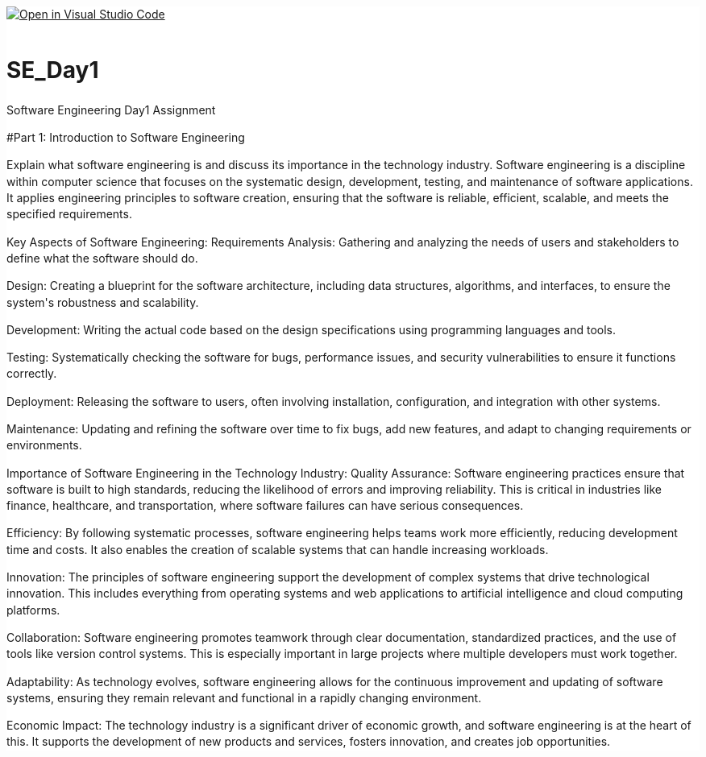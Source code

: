 [![Open in Visual Studio Code](https://classroom.github.com/assets/open-in-vscode-2e0aaae1b6195c2367325f4f02e2d04e9abb55f0b24a779b69b11b9e10269abc.svg)](https://classroom.github.com/online_ide?assignment_repo_id=15619668&assignment_repo_type=AssignmentRepo)
# SE_Day1
Software Engineering Day1 Assignment

#Part 1: Introduction to Software Engineering

Explain what software engineering is and discuss its importance in the technology industry.
Software engineering is a discipline within computer science that focuses on the systematic design, development, testing, and maintenance of software applications. It applies engineering principles to software creation, ensuring that the software is reliable, efficient, scalable, and meets the specified requirements.

Key Aspects of Software Engineering:
Requirements Analysis: Gathering and analyzing the needs of users and stakeholders to define what the software should do.

Design: Creating a blueprint for the software architecture, including data structures, algorithms, and interfaces, to ensure the system's robustness and scalability.

Development: Writing the actual code based on the design specifications using programming languages and tools.

Testing: Systematically checking the software for bugs, performance issues, and security vulnerabilities to ensure it functions correctly.

Deployment: Releasing the software to users, often involving installation, configuration, and integration with other systems.

Maintenance: Updating and refining the software over time to fix bugs, add new features, and adapt to changing requirements or environments.

Importance of Software Engineering in the Technology Industry:
Quality Assurance: Software engineering practices ensure that software is built to high standards, reducing the likelihood of errors and improving reliability. This is critical in industries like finance, healthcare, and transportation, where software failures can have serious consequences.

Efficiency: By following systematic processes, software engineering helps teams work more efficiently, reducing development time and costs. It also enables the creation of scalable systems that can handle increasing workloads.

Innovation: The principles of software engineering support the development of complex systems that drive technological innovation. This includes everything from operating systems and web applications to artificial intelligence and cloud computing platforms.

Collaboration: Software engineering promotes teamwork through clear documentation, standardized practices, and the use of tools like version control systems. This is especially important in large projects where multiple developers must work together.

Adaptability: As technology evolves, software engineering allows for the continuous improvement and updating of software systems, ensuring they remain relevant and functional in a rapidly changing environment.

Economic Impact: The technology industry is a significant driver of economic growth, and software engineering is at the heart of this. It supports the development of new products and services, fosters innovation, and creates job opportunities.
